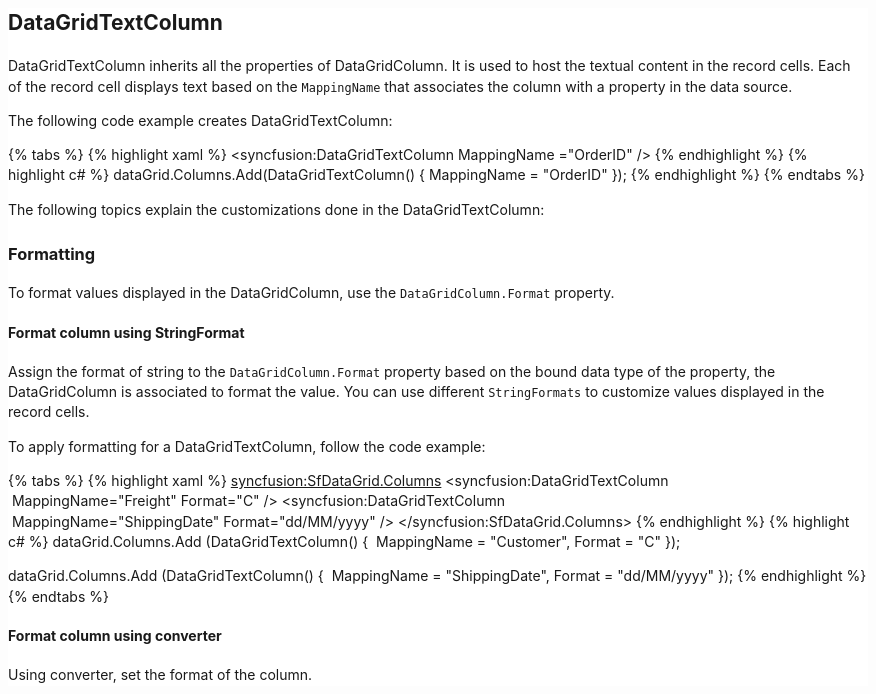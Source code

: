 ## DataGridTextColumn

DataGridTextColumn inherits all the properties of DataGridColumn. It is used to host the textual content in the record cells. Each of the record cell displays text based on the `MappingName` that associates the column with a property in the data source.

The following code example creates DataGridTextColumn:

{% tabs %}
{% highlight xaml %}
<syncfusion:DataGridTextColumn MappingName ="OrderID" /> 
{% endhighlight %}
{% highlight c# %}
dataGrid.Columns.Add(DataGridTextColumn() { MappingName = "OrderID" });
{% endhighlight %}
{% endtabs %}

The following topics explain the customizations done in the DataGridTextColumn:

### Formatting

To format values displayed in the DataGridColumn, use the `DataGridColumn.Format` property.

#### Format column using StringFormat

Assign the format of string to the `DataGridColumn.Format` property based on the bound data type of the property, the DataGridColumn is associated to format the value. You can use different  `StringFormats` to customize values displayed in the record cells.

To apply formatting for a DataGridTextColumn, follow the code example:

{% tabs %}
{% highlight xaml %}
<syncfusion:SfDataGrid.Columns>
    <syncfusion:DataGridTextColumn  MappingName="Freight" Format="C" />
    <syncfusion:DataGridTextColumn  MappingName="ShippingDate" Format="dd/MM/yyyy" />
</syncfusion:SfDataGrid.Columns> 
{% endhighlight %}
{% highlight c# %}
dataGrid.Columns.Add (DataGridTextColumn() { 
    MappingName = "Customer",
    Format = "C"
});

dataGrid.Columns.Add (DataGridTextColumn() { 
    MappingName = "ShippingDate",
    Format = "dd/MM/yyyy"
});
{% endhighlight %}
{% endtabs %}

#### Format column using converter

Using converter, set the format of the column.
